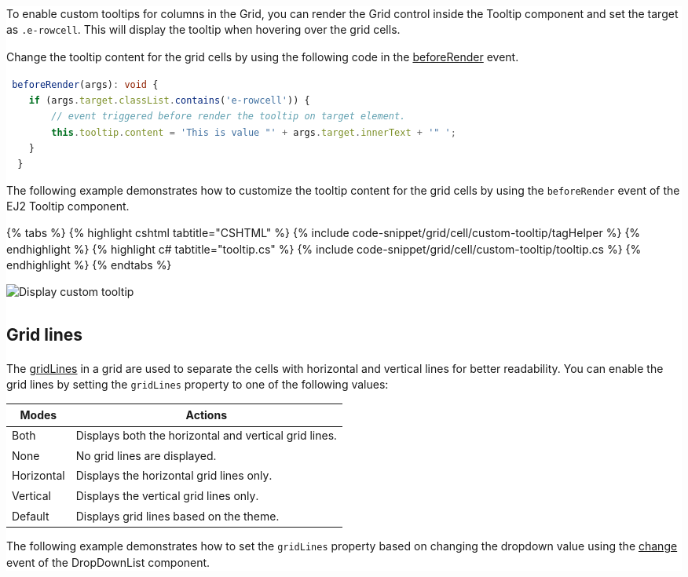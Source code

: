 To enable custom tooltips for columns in the Grid, you can render the Grid control inside the Tooltip component and set the target as `.e-rowcell`. This will display the tooltip when hovering over the grid cells.

Change the tooltip content for the grid cells by using the following code in the [beforeRender](https://help.syncfusion.com/cr/aspnetcore-js2/Syncfusion.EJ2.Popups.Tooltip.html#Syncfusion_EJ2_Popups_Tooltip_BeforeRender) event.

```typescript
 beforeRender(args): void {
    if (args.target.classList.contains('e-rowcell')) {
        // event triggered before render the tooltip on target element.
        this.tooltip.content = 'This is value "' + args.target.innerText + '" ';
    }
  }

```

The following example demonstrates how to customize the tooltip content for the grid cells by using the `beforeRender` event of the EJ2 Tooltip component.

{% tabs %}
{% highlight cshtml tabtitle="CSHTML" %}
{% include code-snippet/grid/cell/custom-tooltip/tagHelper %}
{% endhighlight %}
{% highlight c# tabtitle="tooltip.cs" %}
{% include code-snippet/grid/cell/custom-tooltip/tooltip.cs %}
{% endhighlight %}
{% endtabs %}

![Display custom tooltip](images/cell/custom-tooltip.png)

## Grid lines

The [gridLines](https://help.syncfusion.com/cr/aspnetcore-js2/Syncfusion.EJ2.Grids.Grid.html#Syncfusion_EJ2_Grids_Grid_GridLines) in a grid are used to separate the cells with horizontal and vertical lines for better readability. You can enable the grid lines by setting the `gridLines` property to one of the following values:

| Modes      | Actions                                               |
| ---------- | ----------------------------------------------------- |
| Both       | Displays both the horizontal and vertical grid lines. |
| None       | No grid lines are displayed.                          |
| Horizontal | Displays the horizontal grid lines only.              |
| Vertical   | Displays the vertical grid lines only.                |
| Default    | Displays grid lines based on the theme.               |

The following example demonstrates how to set the `gridLines` property based on changing the dropdown value using the [change](https://help.syncfusion.com/cr/aspnetcore-js2/Syncfusion.EJ2.DropDowns.DropDownList.html#Syncfusion_EJ2_DropDowns_DropDownList_Change) event of the DropDownList component.
